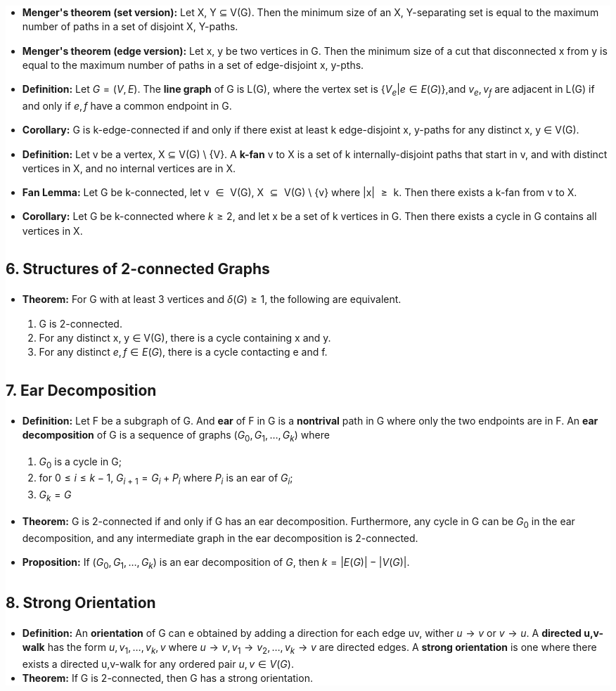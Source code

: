 - __Menger's theorem (set version):__ Let X, Y $\subseteq$ V(G). Then the minimum size of an X, Y-separating set is equal to the maximum number of paths in a set of disjoint X, Y-paths.

- __Menger's theorem (edge version):__ Let x, y be two vertices in G. Then the minimum size of a cut that disconnected x from y is equal to the maximum number of paths in a set of edge-disjoint x, y-pths.

- __Definition:__ Let $G = (V, E)$. The __line graph__ of G is L(G), where the vertex set is $\{V_e | e \in E(G)\}$,and $v_e, v_f$ are adjacent in L(G) if and only if $e, f$ have a common endpoint in G.

- __Corollary:__ G is k-edge-connected if and only if there exist at least k edge-disjoint x, y-paths for any distinct x, y $\in$ V(G).

- __Definition:__ Let v be a vertex, X $\subseteq$ V(G) \ {V}. A __k-fan__ v to X is a set of k internally-disjoint paths that start in v, and with distinct vertices in X, and no internal vertices are in X.

- __Fan Lemma:__ Let G be k-connected, let v $\in​$ V(G), X $\subseteq​$ V(G) \ {v} where |x| $\geq​$ k. Then there exists a k-fan from v to X.

- __Corollary:__ Let G be k-connected where $k \geq 2$, and let x be a set of k vertices in G. Then there exists a cycle in G contains all vertices in X.

## 6. Structures of 2-connected Graphs

- __Theorem:__ For G with at least 3 vertices and $\delta(G) \geq 1$, the following are equivalent.

    1. G is 2-connected.
    2. For any distinct x, y $\in$ V(G), there is a cycle containing x and y.
    3. For any distinct $e, f \in E(G)$, there is a cycle contacting e and f.

## 7. Ear Decomposition

- __Definition:__ Let F be a subgraph of G. And __ear__ of F in G is a __nontrival__ path in G where only the two endpoints are in F. An __ear decomposition__ of G is a sequence of graphs $(G_0, G_1, …, G_k)$ where

  1. $G_0$ is a cycle in G;
  2. for $0 \leq i \leq k - 1$, $G_{i+1} = G_i + P_i$ where $P_i$ is an ear of $G_i$;
  3. $G_k = G$

- __Theorem:__ G is 2-connected if and only if G has an ear decomposition. Furthermore, any cycle in G can be $G_0$ in the ear decomposition, and any intermediate graph in the ear decomposition is 2-connected.

- __Proposition:__ If $(G_0, G_1, …, G_k)$ is an ear decomposition of $G$, then $k = |E(G)| - |V(G)|$.

## 8. Strong Orientation

- __Definition:__ An __orientation__ of G can e obtained by adding a direction for each edge uv, wither $u \rightarrow v$ or $v \rightarrow u$. A __directed u,v-walk__ has the form $u, v_1, …, v_k, v$ where $u \rightarrow v, v_1 \rightarrow v_2, …, v_k \rightarrow v$ are directed edges. A __strong orientation__ is one where there exists a directed u,v-walk for any ordered pair $u,v \in V(G)$.
- __Theorem:__ If G is 2-connected, then G has a strong orientation.
